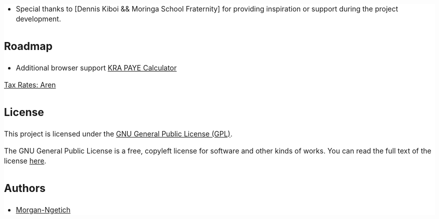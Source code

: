- Special thanks to [Dennis Kiboi && Moringa School Fraternity] for providing inspiration or support during the project development.





## Roadmap

- Additional browser support
[KRA PAYE Calculator](https://www.kra.go.ke/individual/calculate-tax/calculating-tax/paye)

[Tax Rates: Aren](https://www.aren.co.ke/payroll/taxrates.htm)
 




## License

This project is licensed under the [GNU General Public License (GPL)](LICENSE).

The GNU General Public License is a free, copyleft license for software and other kinds of works. You can read the full text of the license [here](LICENSE).

## Authors

- [Morgan-Ngetich](https://www.github.com/Morgan-Ngetich)

